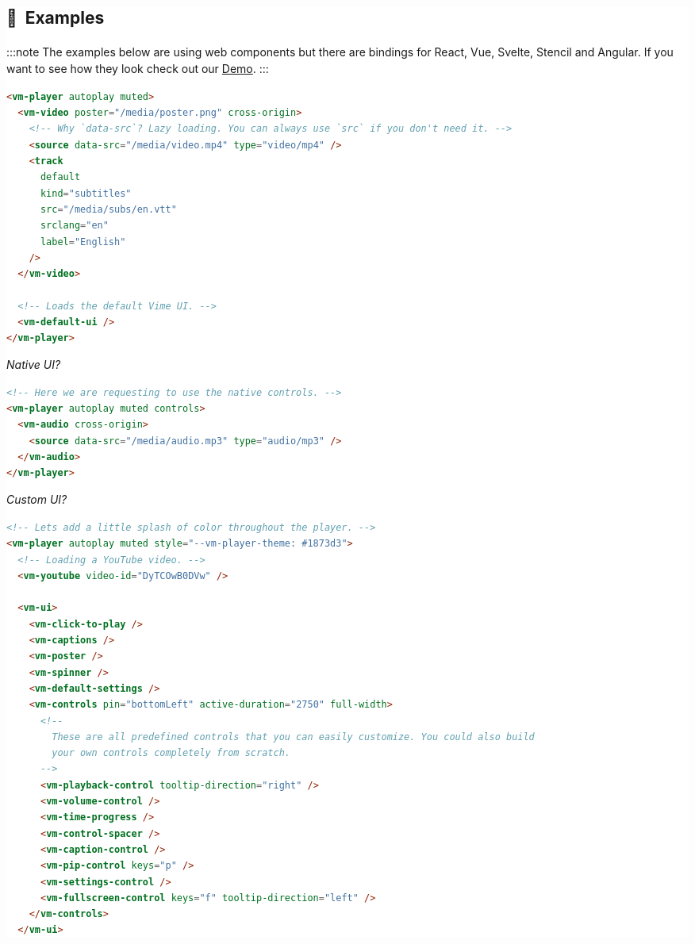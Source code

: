 [accessibility]: https://developer.mozilla.org/en-US/docs/Web/Accessibility/ARIA
[css-vars]: https://developer.mozilla.org/en-US/docs/Web/CSS/Using_CSS_custom_properties
[light-theme]: https://github.com/vime-js/vime/blob/master/packages/core/src/globals/themes/light.css
[dark-theme]: https://github.com/vime-js/vime/blob/master/packages/core/src/globals/themes/default.css
[player-api]: https://vimejs.com/components/core/player
[preconnections]: https://css-tricks.com/using-relpreconnect-to-establish-network-connections-early-and-increase-performance
[lazy-loading]: https://www.imperva.com/learn/performance/lazy-loading

## 🍭 &nbsp;Examples

:::note
The examples below are using web components but there are bindings for React, Vue, Svelte, Stencil 
and Angular. If you want to see how they look check out our [Demo](/demo).
:::

```html
<vm-player autoplay muted>
  <vm-video poster="/media/poster.png" cross-origin>
    <!-- Why `data-src`? Lazy loading. You can always use `src` if you don't need it. -->
    <source data-src="/media/video.mp4" type="video/mp4" />
    <track
      default
      kind="subtitles"
      src="/media/subs/en.vtt"
      srclang="en"
      label="English"
    />
  </vm-video>

  <!-- Loads the default Vime UI. -->
  <vm-default-ui />
</vm-player>
```

_Native UI?_

```html
<!-- Here we are requesting to use the native controls. -->
<vm-player autoplay muted controls>
  <vm-audio cross-origin>
    <source data-src="/media/audio.mp3" type="audio/mp3" />
  </vm-audio>
</vm-player>
```

_Custom UI?_

```html
<!-- Lets add a little splash of color throughout the player. -->
<vm-player autoplay muted style="--vm-player-theme: #1873d3">
  <!-- Loading a YouTube video. -->
  <vm-youtube video-id="DyTCOwB0DVw" />

  <vm-ui>
    <vm-click-to-play />
    <vm-captions />
    <vm-poster />
    <vm-spinner />
    <vm-default-settings />
    <vm-controls pin="bottomLeft" active-duration="2750" full-width>
      <!-- 
        These are all predefined controls that you can easily customize. You could also build 
        your own controls completely from scratch.
      -->
      <vm-playback-control tooltip-direction="right" />
      <vm-volume-control />
      <vm-time-progress />
      <vm-control-spacer />
      <vm-caption-control />
      <vm-pip-control keys="p" />
      <vm-settings-control />
      <vm-fullscreen-control keys="f" tooltip-direction="left" />
    </vm-controls>
  </vm-ui>
```

[package]: https://www.npmjs.com/package/@vime/core
[package-badge]: https://img.shields.io/npm/v/@vime/core
[license]: https://github.com/vime-js/vime/blob/master/LICENSE
[license-badge]: https://img.shields.io/github/license/vime-js/vime?color=blue
[semantic-release]: https://github.com/semantic-release/semantic-release
[semantic-release-badge]: https://img.shields.io/badge/%20%20%F0%9F%93%A6%F0%9F%9A%80-semantic--release-e10079.svg
[jsdelivr]: https://www.jsdelivr.com/package/npm/@vime/core
[jsdelivr-badge]: https://data.jsdelivr.com/v1/package/npm/@vime/core/badge?style=rounded
[release-badge]: https://github.com/vime-js/vime/workflows/Release/badge.svg?branch=master
[coverage-badge]: https://img.shields.io/codecov/c/github/mihar-22/vime.svg
[coverage]: https://codecov.io/github/mihar-22/vime
[discord]: https://discord.gg/feZ6cAE
[discord-badge]: https://img.shields.io/badge/chat-on%20discord-7389D8
